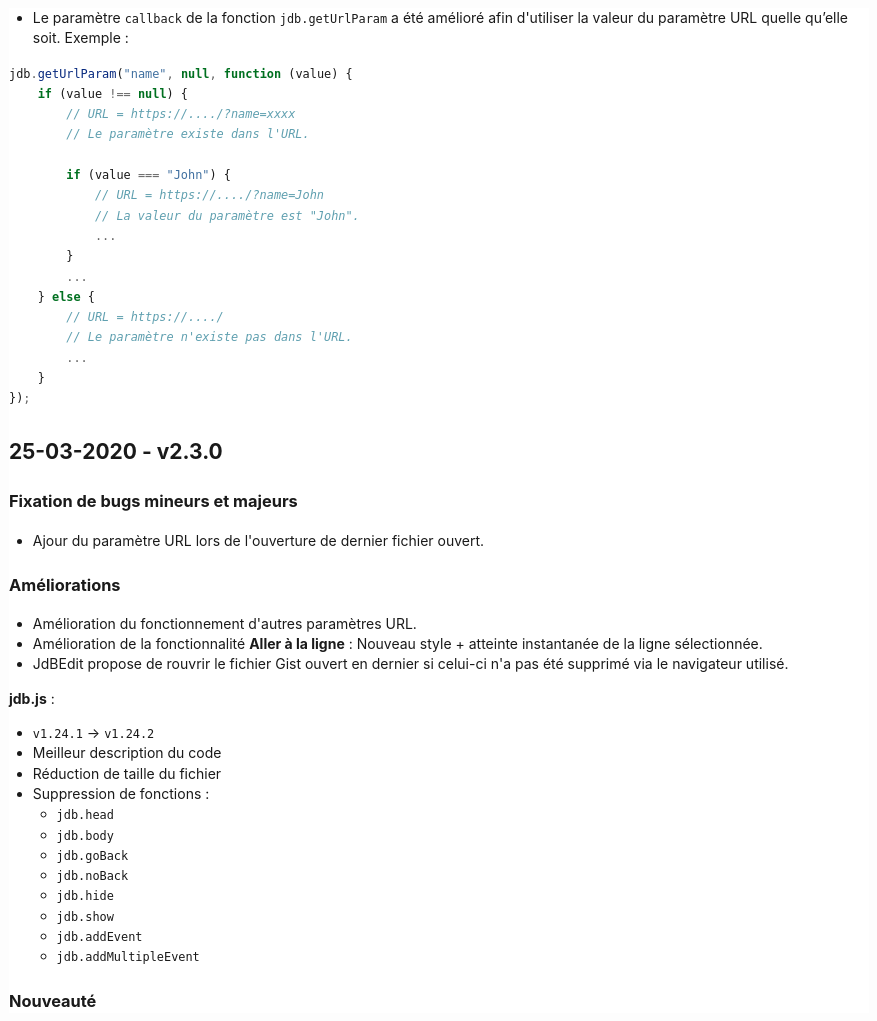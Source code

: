 * Le paramètre `callback` de la fonction `jdb.getUrlParam` a été amélioré afin d'utiliser la valeur du paramètre URL quelle qu’elle soit. Exemple :

```javascript
jdb.getUrlParam("name", null, function (value) {
    if (value !== null) {
        // URL = https://..../?name=xxxx
        // Le paramètre existe dans l'URL.

        if (value === "John") {
            // URL = https://..../?name=John
            // La valeur du paramètre est "John".
            ...
        }
        ...
    } else {
        // URL = https://..../
        // Le paramètre n'existe pas dans l'URL.
        ...
    }
});
```

## 25-03-2020 - v2.3.0

### Fixation de bugs mineurs et majeurs

* Ajour du paramètre URL lors de l'ouverture de dernier fichier ouvert.

### Améliorations

* Amélioration du fonctionnement d'autres paramètres URL.
* Amélioration de la fonctionnalité **Aller à la ligne** : Nouveau style + atteinte instantanée de la ligne sélectionnée.
* JdBEdit propose de rouvrir le fichier Gist ouvert en dernier si celui-ci n'a pas été supprimé via le navigateur utilisé.

**jdb.js** :

* `v1.24.1` → `v1.24.2`
* Meilleur description du code
* Réduction de taille du fichier
* Suppression de fonctions : 
  * `jdb.head`
  * `jdb.body`
  * `jdb.goBack`
  * `jdb.noBack`
  * `jdb.hide`
  * `jdb.show`
  * `jdb.addEvent`
  * `jdb.addMultipleEvent`

### **Nouveauté**
